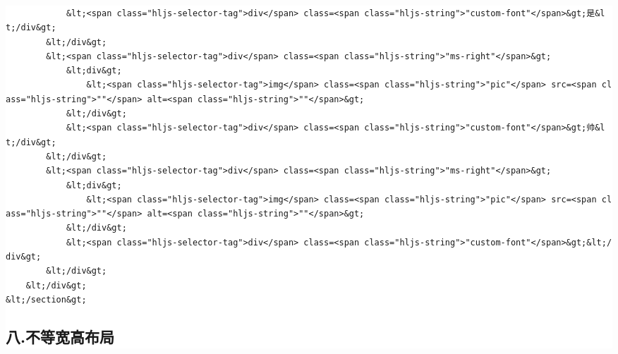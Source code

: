                 &lt;<span class="hljs-selector-tag">div</span> class=<span class="hljs-string">"custom-font"</span>&gt;是&lt;/div&gt;
            &lt;/div&gt;
            &lt;<span class="hljs-selector-tag">div</span> class=<span class="hljs-string">"ms-right"</span>&gt;
                &lt;div&gt;
                    &lt;<span class="hljs-selector-tag">img</span> class=<span class="hljs-string">"pic"</span> src=<span class="hljs-string">""</span> alt=<span class="hljs-string">""</span>&gt;
                &lt;/div&gt;
                &lt;<span class="hljs-selector-tag">div</span> class=<span class="hljs-string">"custom-font"</span>&gt;帅&lt;/div&gt;
            &lt;/div&gt;
            &lt;<span class="hljs-selector-tag">div</span> class=<span class="hljs-string">"ms-right"</span>&gt;
                &lt;div&gt;
                    &lt;<span class="hljs-selector-tag">img</span> class=<span class="hljs-string">"pic"</span> src=<span class="hljs-string">""</span> alt=<span class="hljs-string">""</span>&gt;
                &lt;/div&gt;
                &lt;<span class="hljs-selector-tag">div</span> class=<span class="hljs-string">"custom-font"</span>&gt;&lt;/div&gt;
            &lt;/div&gt;
        &lt;/div&gt;
    &lt;/section&gt;
</code></pre>
<h2 id="articleHeader7">八.不等宽高布局</h2>
<div class="widget-codetool" style="display:none;">
      <div class="widget-codetool--inner">
      <span class="selectCode code-tool" data-toggle="tooltip" data-placement="top" title="" data-original-title="全选"></span>
      <span type="button" class="copyCode code-tool" data-toggle="tooltip" data-placement="top" data-clipboard-text=" <div class=&quot;free-line clear-fix &quot;>
                <div class=&quot;indicate&quot;><img src=&quot;icon_1.png&quot;><span>不等宽高布局</span></div>
                <div class=&quot;free-arrow&quot;><img src=&quot;next.png&quot;></div>
</div>
.free-line {
    margin-top: 1rem;
    width: 17.2rem;
    height: 2.49rem;
    margin: 1rem auto 0 auto;
    font-size: 0;
}

.free-line>div {
    height: 100%;
    display: inline-block;
    vertical-align: top;
}

.indicate {
    width: 3.07rem;
    background-color: #fff;
    color: #333;
    position: relative;
}
.indicate>img {
 width: 1rem;
 height: 1rem;
 position: absolute;
 bottom: 40%;
 left: 50%;
 transform: translate(-50%,0);
 